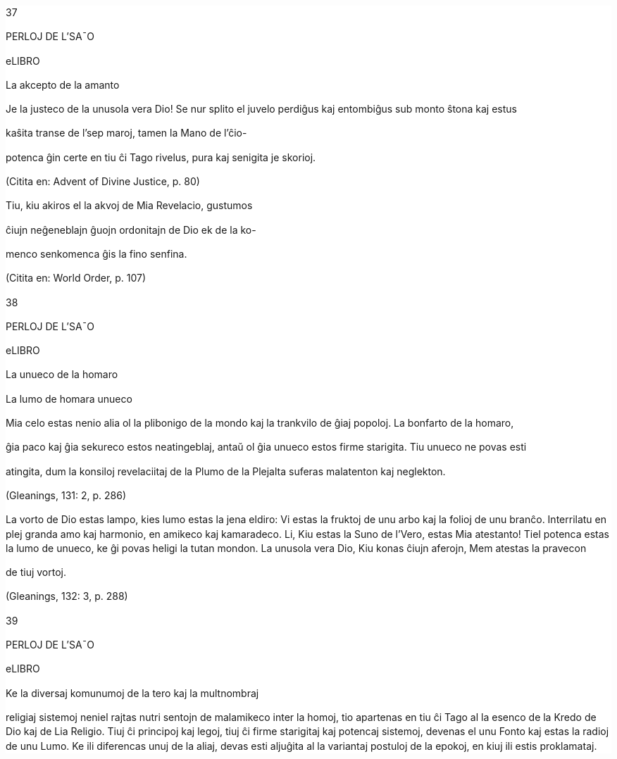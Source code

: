 37

PERLOJ DE L’SA¯O

eLIBRO

La akcepto de la amanto

Je la justeco de la unusola vera Dio\! Se nur splito el juvelo perdiĝus kaj entombiĝus sub monto ŝtona kaj estus

kaŝita transe de l’sep maroj, tamen la Mano de l’ĉio-

potenca ĝin certe en tiu ĉi Tago rivelus, pura kaj senigita je skorioj. 

\(Citita en: Advent of Divine Justice, p. 80\)

Tiu, kiu akiros el la akvoj de Mia Revelacio, gustumos

ĉiujn neĝeneblajn ĝuojn ordonitajn de Dio ek de la ko-

menco senkomenca ĝis la fino senfina. 

\(Citita en: World Order, p. 107\)

38

PERLOJ DE L’SA¯O

eLIBRO

La unueco de la homaro

La lumo de homara unueco

Mia celo estas nenio alia ol la plibonigo de la mondo kaj la trankvilo de ĝiaj popoloj. La bonfarto de la homaro, 

ĝia paco kaj ĝia sekureco estos neatingeblaj, antaŭ ol ĝia unueco estos firme starigita. Tiu unueco ne povas esti

atingita, dum la konsiloj revelaciitaj de la Plumo de la Plejalta suferas malatenton kaj neglekton. 

\(Gleanings, 131: 2, p. 286\)

La vorto de Dio estas lampo, kies lumo estas la jena eldiro: Vi estas la fruktoj de unu arbo kaj la folioj de unu branĉo. Interrilatu en plej granda amo kaj harmonio, en amikeco kaj kamaradeco. Li, Kiu estas la Suno de l’Vero, estas Mia atestanto\! Tiel potenca estas la lumo de unueco, ke ĝi povas heligi la tutan mondon. La unusola vera Dio, Kiu konas ĉiujn aferojn, Mem atestas la pravecon

de tiuj vortoj. 

\(Gleanings, 132: 3, p. 288\)

39

PERLOJ DE L’SA¯O

eLIBRO

Ke la diversaj komunumoj de la tero kaj la multnombraj

religiaj sistemoj neniel rajtas nutri sentojn de malamikeco inter la homoj, tio apartenas en tiu ĉi Tago al la esenco de la Kredo de Dio kaj de Lia Religio. Tiuj ĉi principoj kaj legoj, tiuj ĉi firme starigitaj kaj potencaj sistemoj, devenas el unu Fonto kaj estas la radioj de unu Lumo. Ke ili diferencas unuj de la aliaj, devas esti aljuĝita al la variantaj postuloj de la epokoj, en kiuj ili estis proklamataj. 
